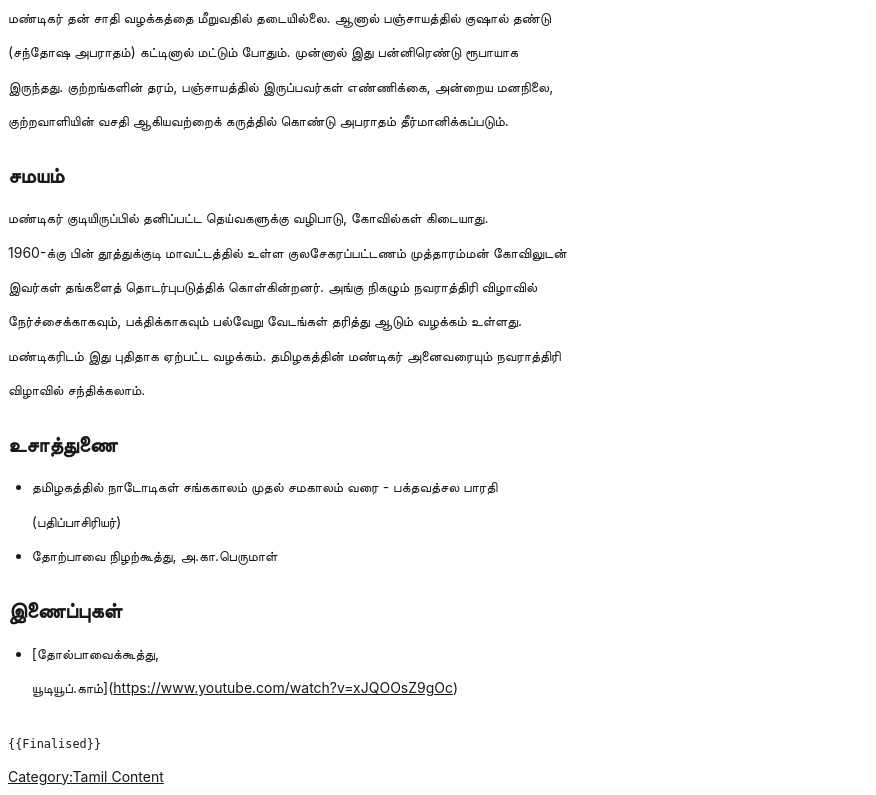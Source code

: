 

மண்டிகர் தன் சாதி வழக்கத்தை மீறுவதில் தடையில்லை. ஆனால் பஞ்சாயத்தில் குஷால் தண்டு

(சந்தோஷ அபராதம்) கட்டினால் மட்டும் போதும். முன்னால் இது பன்னிரெண்டு ரூபாயாக

இருந்தது. குற்றங்களின் தரம், பஞ்சாயத்தில் இருப்பவர்கள் எண்ணிக்கை, அன்றைய மனநிலை,

குற்றவாளியின் வசதி ஆகியவற்றைக் கருத்தில் கொண்டு அபராதம் தீர்மானிக்கப்படும்.



## சமயம்



மண்டிகர் குடியிருப்பில் தனிப்பட்ட தெய்வகளுக்கு வழிபாடு, கோவில்கள் கிடையாது.

1960-க்கு பின் தூத்துக்குடி மாவட்டத்தில் உள்ள குலசேகரப்பட்டணம் முத்தாரம்மன் கோவிலுடன்

இவர்கள் தங்களைத் தொடர்புபடுத்திக் கொள்கின்றனர். அங்கு நிகழும் நவராத்திரி விழாவில்

நேர்ச்சைக்காகவும், பக்திக்காகவும் பல்வேறு வேடங்கள் தரித்து ஆடும் வழக்கம் உள்ளது.

மண்டிகரிடம் இது புதிதாக ஏற்பட்ட வழக்கம். தமிழகத்தின் மண்டிகர் அனைவரையும் நவராத்திரி

விழாவில் சந்திக்கலாம்.



## உசாத்துணை



-   தமிழகத்தில் நாடோடிகள் சங்ககாலம் முதல் சமகாலம் வரை - பக்தவத்சல பாரதி

    (பதிப்பாசிரியர்)

-   தோற்பாவை நிழற்கூத்து, அ.கா.பெருமாள்



## இணைப்புகள்



-   [தோல்பாவைக்கூத்து,

    யூடியூப்.காம்](https://www.youtube.com/watch?v=xJQOOsZ9gOc)



```{=mediawiki}

{{Finalised}}

```

[Category:Tamil Content](Category:Tamil_Content "wikilink")


